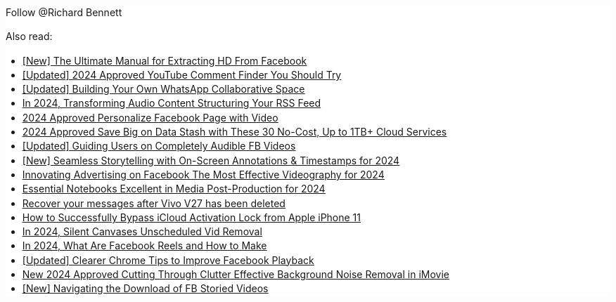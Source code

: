 Follow @Richard Bennett

<ins class="adsbygoogle"
     style="display:block"
     data-ad-format="autorelaxed"
     data-ad-client="ca-pub-7571918770474297"
     data-ad-slot="1223367746"></ins>

<ins class="adsbygoogle"
     style="display:block"
     data-ad-format="autorelaxed"
     data-ad-client="ca-pub-7571918770474297"
     data-ad-slot="1223367746"></ins>



<ins class="adsbygoogle"
     style="display:block"
     data-ad-client="ca-pub-7571918770474297"
     data-ad-slot="8358498916"
     data-ad-format="auto"
     data-full-width-responsive="true"></ins>




<span class="atpl-alsoreadstyle">Also read:</span>
<div><ul>
<li><a href="https://facebook-video-files.techidaily.com/new-the-ultimate-manual-for-extracting-hd-from-facebook/"><u>[New] The Ultimate Manual for Extracting HD From Facebook</u></a></li>
<li><a href="https://facebook-video-footage.techidaily.com/updated-2024-approved-youtube-comment-finder-you-should-try/"><u>[Updated] 2024 Approved  YouTube Comment Finder You Should Try</u></a></li>
<li><a href="https://facebook-video-files.techidaily.com/updated-building-your-own-whatsapp-collaborative-space/"><u>[Updated] Building Your Own WhatsApp Collaborative Space</u></a></li>
<li><a href="https://some-approaches.techidaily.com/in-2024-transforming-audio-content-structuring-your-rss-feed/"><u>In 2024, Transforming Audio Content  Structuring Your RSS Feed</u></a></li>
<li><a href="https://facebook-video-files.techidaily.com/2024-approved-personalize-facebook-page-with-video/"><u>2024 Approved  Personalize Facebook Page with Video</u></a></li>
<li><a href="https://extra-skills.techidaily.com/2024-approved-save-big-on-data-stash-with-these-30-no-cost-up-to-1tbplus-cloud-services/"><u>2024 Approved  Save Big on Data Stash with These 30 No-Cost, Up to 1TB+ Cloud Services</u></a></li>
<li><a href="https://facebook-video-files.techidaily.com/updated-guiding-users-on-completely-audible-fb-videos/"><u>[Updated] Guiding Users on Completely Audible FB Videos</u></a></li>
<li><a href="https://screen-sharing-recording.techidaily.com/new-seamless-storytelling-with-on-screen-annotations-and-timestamps-for-2024/"><u>[New] Seamless Storytelling with On-Screen Annotations & Timestamps for 2024</u></a></li>
<li><a href="https://facebook-video-files.techidaily.com/innovating-advertising-on-facebook-the-most-effective-videography-for-2024/"><u>Innovating Advertising on Facebook  The Most Effective Videography for 2024</u></a></li>
<li><a href="https://youtube-clips.techidaily.com/essential-notebooks-excellent-in-media-post-production-for-2024/"><u>Essential Notebooks Excellent in Media Post-Production for 2024</u></a></li>
<li><a href="https://review-topics.techidaily.com/recover-your-messages-after-vivo-v27-has-been-deleted-by-fonelab-android-recover-messages/"><u>Recover your messages after Vivo V27 has been deleted</u></a></li>
<li><a href="https://activate-lock.techidaily.com/how-to-successfully-bypass-icloud-activation-lock-from-apple-iphone-11-by-drfone-ios/"><u>How to Successfully Bypass iCloud Activation Lock from Apple iPhone 11</u></a></li>
<li><a href="https://facebook-video-files.techidaily.com/in-2024-silent-canvases-unscheduled-vid-removal/"><u>In 2024, Silent Canvases  Unscheduled Vid Removal</u></a></li>
<li><a href="https://facebook-video-files.techidaily.com/in-2024-what-are-facebook-reels-and-how-to-make/"><u>In 2024, What Are Facebook Reels and How to Make</u></a></li>
<li><a href="https://facebook-video-files.techidaily.com/updated-clearer-chrome-tips-to-improve-facebook-playback/"><u>[Updated] Clearer Chrome  Tips to Improve Facebook Playback</u></a></li>
<li><a href="https://audio-shaping.techidaily.com/new-2024-approved-cutting-through-clutter-effective-background-noise-removal-in-imovie/"><u>New 2024 Approved Cutting Through Clutter Effective Background Noise Removal in iMovie</u></a></li>
<li><a href="https://facebook-video-files.techidaily.com/new-navigating-the-download-of-fb-storied-videos/"><u>[New] Navigating the Download of FB Storied Videos</u></a></li>